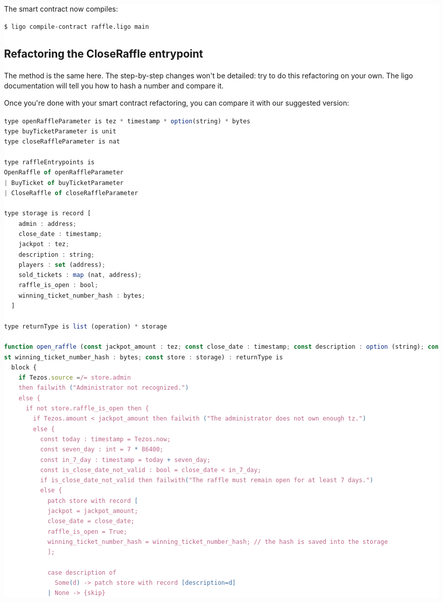 The smart contract now compiles:
```shell
$ ligo compile-contract raffle.ligo main
```

## Refactoring the CloseRaffle entrypoint
The method is the same here. 
The step-by-step changes won't be detailed: try to do this refactoring on your own. 
The ligo documentation will tell you how to hash a number and compare it.

Once you're done with your smart contract refactoring, you can compare it with our suggested version:

```js
type openRaffleParameter is tez * timestamp * option(string) * bytes
type buyTicketParameter is unit
type closeRaffleParameter is nat

type raffleEntrypoints is
OpenRaffle of openRaffleParameter
| BuyTicket of buyTicketParameter
| CloseRaffle of closeRaffleParameter

type storage is record [
    admin : address;
    close_date : timestamp;
    jackpot : tez;
    description : string;
    players : set (address);
    sold_tickets : map (nat, address);
    raffle_is_open : bool;
    winning_ticket_number_hash : bytes;
  ]

type returnType is list (operation) * storage

function open_raffle (const jackpot_amount : tez; const close_date : timestamp; const description : option (string); const winning_ticket_number_hash : bytes; const store : storage) : returnType is
  block {
    if Tezos.source =/= store.admin
    then failwith ("Administrator not recognized.")
    else {
      if not store.raffle_is_open then {
        if Tezos.amount < jackpot_amount then failwith ("The administrator does not own enough tz.")
        else {
          const today : timestamp = Tezos.now;
          const seven_day : int = 7 * 86400;
          const in_7_day : timestamp = today + seven_day;
          const is_close_date_not_valid : bool = close_date < in_7_day;
          if is_close_date_not_valid then failwith("The raffle must remain open for at least 7 days.")
          else {
            patch store with record [
            jackpot = jackpot_amount;
            close_date = close_date;
            raffle_is_open = True;
            winning_ticket_number_hash = winning_ticket_number_hash; // the hash is saved into the storage
            ];

            case description of
              Some(d) -> patch store with record [description=d]
            | None -> {skip}
```